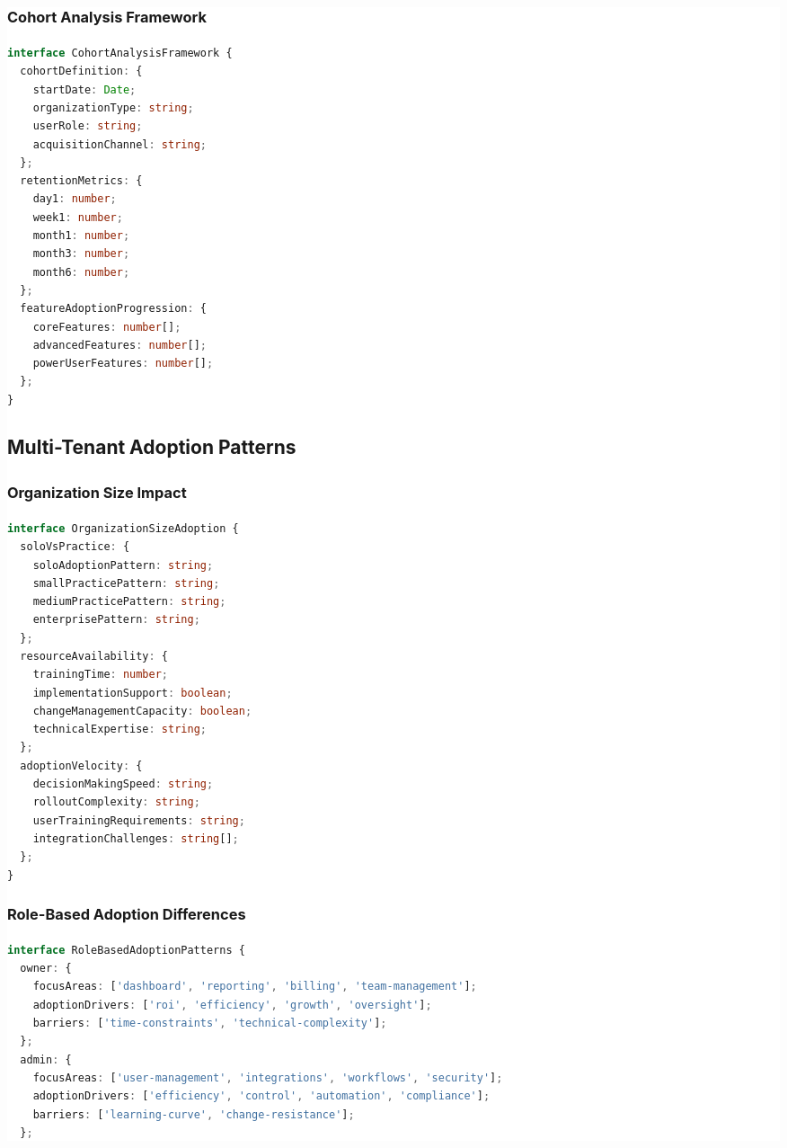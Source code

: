 ### Cohort Analysis Framework
```typescript
interface CohortAnalysisFramework {
  cohortDefinition: {
    startDate: Date;
    organizationType: string;
    userRole: string;
    acquisitionChannel: string;
  };
  retentionMetrics: {
    day1: number;
    week1: number;
    month1: number;
    month3: number;
    month6: number;
  };
  featureAdoptionProgression: {
    coreFeatures: number[];
    advancedFeatures: number[];
    powerUserFeatures: number[];
  };
}
```

## Multi-Tenant Adoption Patterns

### Organization Size Impact
```typescript
interface OrganizationSizeAdoption {
  soloVsPractice: {
    soloAdoptionPattern: string;
    smallPracticePattern: string;
    mediumPracticePattern: string;
    enterprisePattern: string;
  };
  resourceAvailability: {
    trainingTime: number;
    implementationSupport: boolean;
    changeManagementCapacity: boolean;
    technicalExpertise: string;
  };
  adoptionVelocity: {
    decisionMakingSpeed: string;
    rolloutComplexity: string;
    userTrainingRequirements: string;
    integrationChallenges: string[];
  };
}
```

### Role-Based Adoption Differences
```typescript
interface RoleBasedAdoptionPatterns {
  owner: {
    focusAreas: ['dashboard', 'reporting', 'billing', 'team-management'];
    adoptionDrivers: ['roi', 'efficiency', 'growth', 'oversight'];
    barriers: ['time-constraints', 'technical-complexity'];
  };
  admin: {
    focusAreas: ['user-management', 'integrations', 'workflows', 'security'];
    adoptionDrivers: ['efficiency', 'control', 'automation', 'compliance'];
    barriers: ['learning-curve', 'change-resistance'];
  };
```